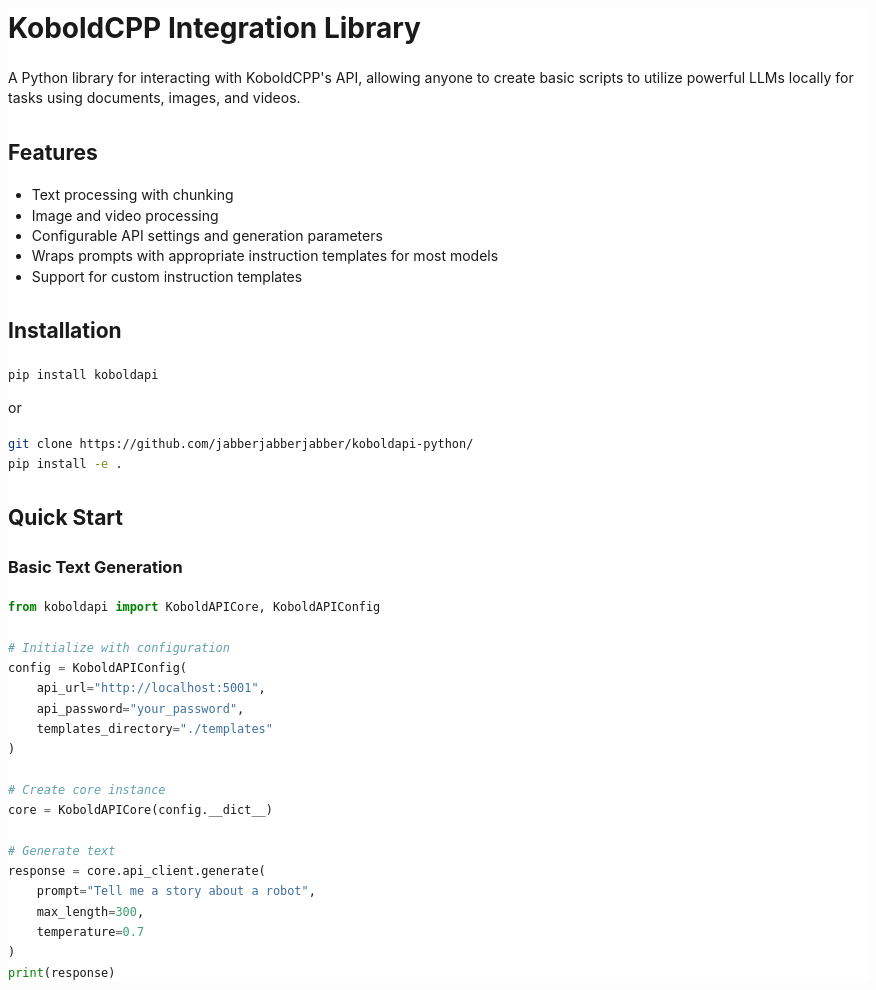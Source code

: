 # KoboldCPP Integration Library

A Python library for interacting with KoboldCPP's API, allowing anyone to create basic scripts to utilize powerful LLMs locally for tasks using documents, images, and videos.

## Features

- Text processing with chunking
- Image and video processing
- Configurable API settings and generation parameters
- Wraps prompts with appropriate instruction templates for most models
- Support for custom instruction templates

## Installation

```bash
pip install koboldapi
```

or

```bash
git clone https://github.com/jabberjabberjabber/koboldapi-python/
pip install -e .
```

## Quick Start

### Basic Text Generation

```python
from koboldapi import KoboldAPICore, KoboldAPIConfig

# Initialize with configuration
config = KoboldAPIConfig(
    api_url="http://localhost:5001",
    api_password="your_password",
    templates_directory="./templates"
)

# Create core instance
core = KoboldAPICore(config.__dict__)

# Generate text
response = core.api_client.generate(
    prompt="Tell me a story about a robot",
    max_length=300,
    temperature=0.7
)
print(response)
```
